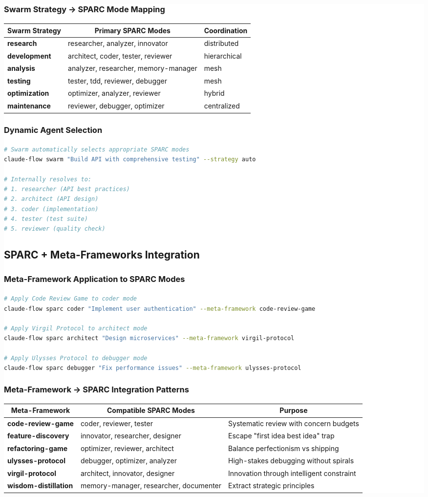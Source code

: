 ### **Swarm Strategy → SPARC Mode Mapping**

| Swarm Strategy | Primary SPARC Modes | Coordination |
|----------------|---------------------|--------------|
| **research** | researcher, analyzer, innovator | distributed |
| **development** | architect, coder, tester, reviewer | hierarchical |
| **analysis** | analyzer, researcher, memory-manager | mesh |
| **testing** | tester, tdd, reviewer, debugger | mesh |
| **optimization** | optimizer, analyzer, reviewer | hybrid |
| **maintenance** | reviewer, debugger, optimizer | centralized |

### **Dynamic Agent Selection**
```bash
# Swarm automatically selects appropriate SPARC modes
claude-flow swarm "Build API with comprehensive testing" --strategy auto

# Internally resolves to:
# 1. researcher (API best practices)
# 2. architect (API design)  
# 3. coder (implementation)
# 4. tester (test suite)
# 5. reviewer (quality check)
```

## SPARC + Meta-Frameworks Integration

### **Meta-Framework Application to SPARC Modes**

```bash
# Apply Code Review Game to coder mode
claude-flow sparc coder "Implement user authentication" --meta-framework code-review-game

# Apply Virgil Protocol to architect mode  
claude-flow sparc architect "Design microservices" --meta-framework virgil-protocol

# Apply Ulysses Protocol to debugger mode
claude-flow sparc debugger "Fix performance issues" --meta-framework ulysses-protocol
```

### **Meta-Framework → SPARC Integration Patterns**

| Meta-Framework | Compatible SPARC Modes | Purpose |
|----------------|------------------------|---------|
| **code-review-game** | coder, reviewer, tester | Systematic review with concern budgets |
| **feature-discovery** | innovator, researcher, designer | Escape "first idea best idea" trap |
| **refactoring-game** | optimizer, reviewer, architect | Balance perfectionism vs shipping |
| **ulysses-protocol** | debugger, optimizer, analyzer | High-stakes debugging without spirals |
| **virgil-protocol** | architect, innovator, designer | Innovation through intelligent constraint |
| **wisdom-distillation** | memory-manager, researcher, documenter | Extract strategic principles |
